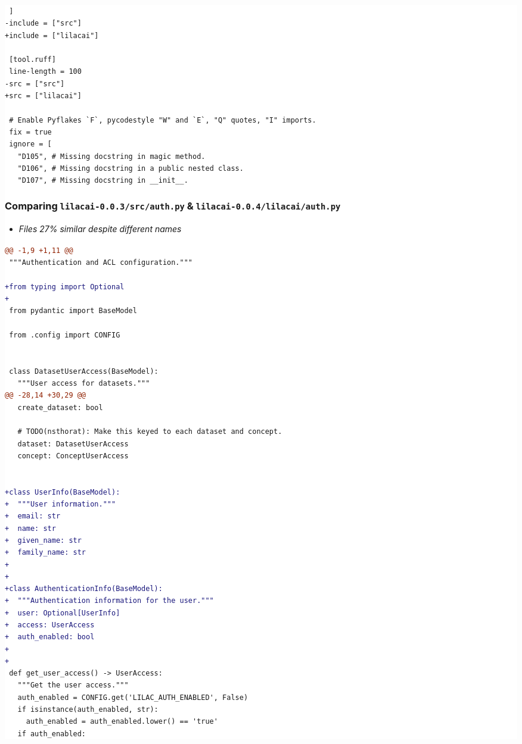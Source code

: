 ```
 ]
-include = ["src"]
+include = ["lilacai"]
 
 [tool.ruff]
 line-length = 100
-src = ["src"]
+src = ["lilacai"]
 
 # Enable Pyflakes `F`, pycodestyle "W" and `E`, "Q" quotes, "I" imports.
 fix = true
 ignore = [
   "D105", # Missing docstring in magic method.
   "D106", # Missing docstring in a public nested class.
   "D107", # Missing docstring in __init__.
```

### Comparing `lilacai-0.0.3/src/auth.py` & `lilacai-0.0.4/lilacai/auth.py`

 * *Files 27% similar despite different names*

```diff
@@ -1,9 +1,11 @@
 """Authentication and ACL configuration."""
 
+from typing import Optional
+
 from pydantic import BaseModel
 
 from .config import CONFIG
 
 
 class DatasetUserAccess(BaseModel):
   """User access for datasets."""
@@ -28,14 +30,29 @@
   create_dataset: bool
 
   # TODO(nsthorat): Make this keyed to each dataset and concept.
   dataset: DatasetUserAccess
   concept: ConceptUserAccess
 
 
+class UserInfo(BaseModel):
+  """User information."""
+  email: str
+  name: str
+  given_name: str
+  family_name: str
+
+
+class AuthenticationInfo(BaseModel):
+  """Authentication information for the user."""
+  user: Optional[UserInfo]
+  access: UserAccess
+  auth_enabled: bool
+
+
 def get_user_access() -> UserAccess:
   """Get the user access."""
   auth_enabled = CONFIG.get('LILAC_AUTH_ENABLED', False)
   if isinstance(auth_enabled, str):
     auth_enabled = auth_enabled.lower() == 'true'
   if auth_enabled:
```